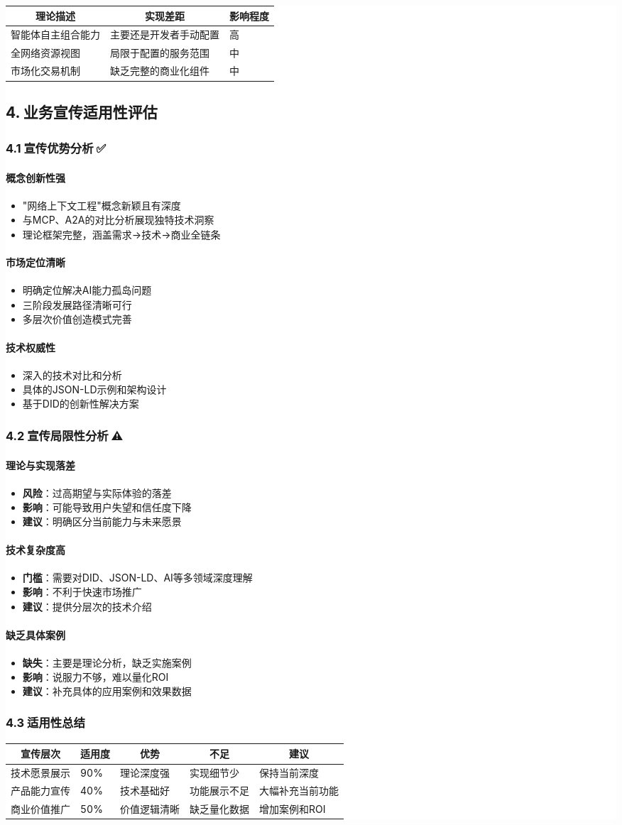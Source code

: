 | 理论描述 | 实现差距 | 影响程度 |
|----------|----------|----------|
| 智能体自主组合能力 | 主要还是开发者手动配置 | 高 |
| 全网络资源视图 | 局限于配置的服务范围 | 中 |
| 市场化交易机制 | 缺乏完整的商业化组件 | 中 |

## 4. 业务宣传适用性评估

### 4.1 宣传优势分析 ✅

#### 概念创新性强
- "网络上下文工程"概念新颖且有深度
- 与MCP、A2A的对比分析展现独特技术洞察
- 理论框架完整，涵盖需求→技术→商业全链条

#### 市场定位清晰
- 明确定位解决AI能力孤岛问题
- 三阶段发展路径清晰可行
- 多层次价值创造模式完善

#### 技术权威性
- 深入的技术对比和分析
- 具体的JSON-LD示例和架构设计
- 基于DID的创新性解决方案

### 4.2 宣传局限性分析 ⚠️

#### 理论与实现落差
- **风险**：过高期望与实际体验的落差
- **影响**：可能导致用户失望和信任度下降
- **建议**：明确区分当前能力与未来愿景

#### 技术复杂度高
- **门槛**：需要对DID、JSON-LD、AI等多领域深度理解
- **影响**：不利于快速市场推广
- **建议**：提供分层次的技术介绍

#### 缺乏具体案例
- **缺失**：主要是理论分析，缺乏实施案例
- **影响**：说服力不够，难以量化ROI
- **建议**：补充具体的应用案例和效果数据

### 4.3 适用性总结

| 宣传层次 | 适用度 | 优势 | 不足 | 建议 |
|----------|--------|------|------|------|
| 技术愿景展示 | 90% | 理论深度强 | 实现细节少 | 保持当前深度 |
| 产品能力宣传 | 40% | 技术基础好 | 功能展示不足 | 大幅补充当前功能 |
| 商业价值推广 | 50% | 价值逻辑清晰 | 缺乏量化数据 | 增加案例和ROI |

